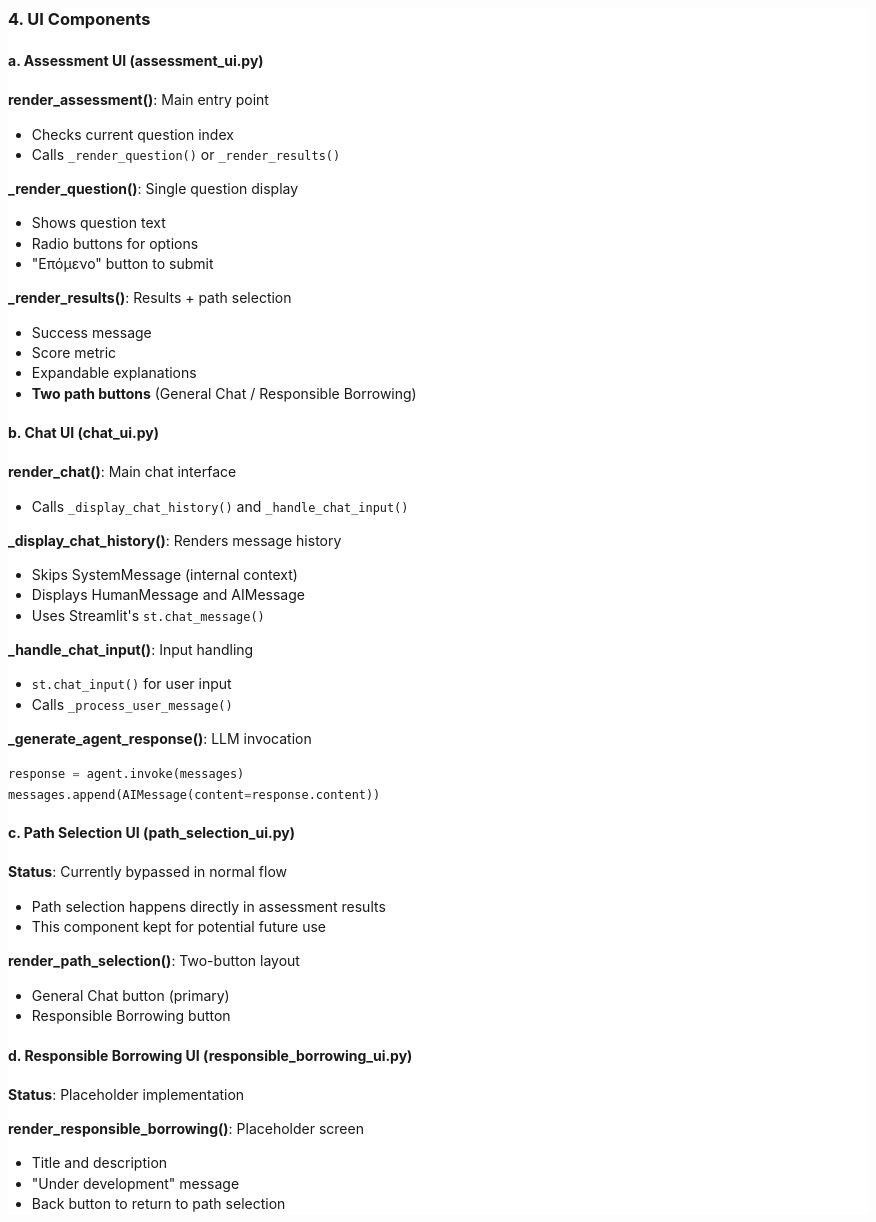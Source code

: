 ### 4. UI Components

#### a. Assessment UI (assessment_ui.py)

**render_assessment()**: Main entry point
- Checks current question index
- Calls `_render_question()` or `_render_results()`

**_render_question()**: Single question display
- Shows question text
- Radio buttons for options
- "Επόμενο" button to submit

**_render_results()**: Results + path selection
- Success message
- Score metric
- Expandable explanations
- **Two path buttons** (General Chat / Responsible Borrowing)

#### b. Chat UI (chat_ui.py)

**render_chat()**: Main chat interface
- Calls `_display_chat_history()` and `_handle_chat_input()`

**_display_chat_history()**: Renders message history
- Skips SystemMessage (internal context)
- Displays HumanMessage and AIMessage
- Uses Streamlit's `st.chat_message()`

**_handle_chat_input()**: Input handling
- `st.chat_input()` for user input
- Calls `_process_user_message()`

**_generate_agent_response()**: LLM invocation
```python
response = agent.invoke(messages)
messages.append(AIMessage(content=response.content))
```

#### c. Path Selection UI (path_selection_ui.py)

**Status**: Currently bypassed in normal flow
- Path selection happens directly in assessment results
- This component kept for potential future use

**render_path_selection()**: Two-button layout
- General Chat button (primary)
- Responsible Borrowing button

#### d. Responsible Borrowing UI (responsible_borrowing_ui.py)

**Status**: Placeholder implementation

**render_responsible_borrowing()**: Placeholder screen
- Title and description
- "Under development" message
- Back button to return to path selection
